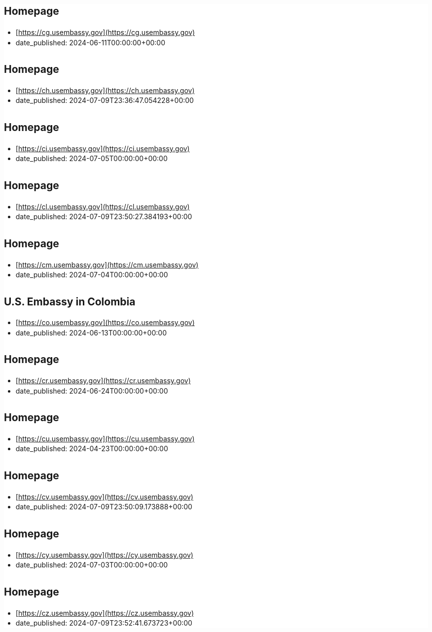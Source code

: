  ## Homepage
 - [https://cg.usembassy.gov](https://cg.usembassy.gov)
 - date_published: 2024-06-11T00:00:00+00:00

 ## Homepage
 - [https://ch.usembassy.gov](https://ch.usembassy.gov)
 - date_published: 2024-07-09T23:36:47.054228+00:00

 ## Homepage
 - [https://ci.usembassy.gov](https://ci.usembassy.gov)
 - date_published: 2024-07-05T00:00:00+00:00

 ## Homepage
 - [https://cl.usembassy.gov](https://cl.usembassy.gov)
 - date_published: 2024-07-09T23:50:27.384193+00:00

 ## Homepage
 - [https://cm.usembassy.gov](https://cm.usembassy.gov)
 - date_published: 2024-07-04T00:00:00+00:00

 ## U.S. Embassy in Colombia
 - [https://co.usembassy.gov](https://co.usembassy.gov)
 - date_published: 2024-06-13T00:00:00+00:00

 ## Homepage
 - [https://cr.usembassy.gov](https://cr.usembassy.gov)
 - date_published: 2024-06-24T00:00:00+00:00

 ## Homepage
 - [https://cu.usembassy.gov](https://cu.usembassy.gov)
 - date_published: 2024-04-23T00:00:00+00:00

 ## Homepage
 - [https://cv.usembassy.gov](https://cv.usembassy.gov)
 - date_published: 2024-07-09T23:50:09.173888+00:00

 ## Homepage
 - [https://cy.usembassy.gov](https://cy.usembassy.gov)
 - date_published: 2024-07-03T00:00:00+00:00

 ## Homepage
 - [https://cz.usembassy.gov](https://cz.usembassy.gov)
 - date_published: 2024-07-09T23:52:41.673723+00:00
